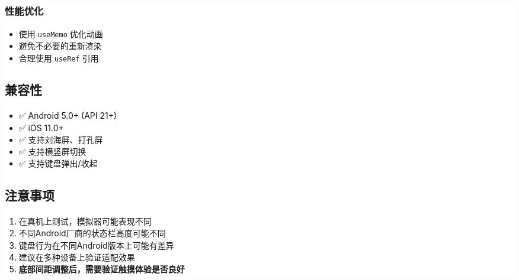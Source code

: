 ### 性能优化
- 使用 `useMemo` 优化动画
- 避免不必要的重新渲染
- 合理使用 `useRef` 引用

## 兼容性

- ✅ Android 5.0+ (API 21+)
- ✅ iOS 11.0+
- ✅ 支持刘海屏、打孔屏
- ✅ 支持横竖屏切换
- ✅ 支持键盘弹出/收起

## 注意事项

1. 在真机上测试，模拟器可能表现不同
2. 不同Android厂商的状态栏高度可能不同
3. 键盘行为在不同Android版本上可能有差异
4. 建议在多种设备上验证适配效果
5. **底部间距调整后，需要验证触摸体验是否良好** 